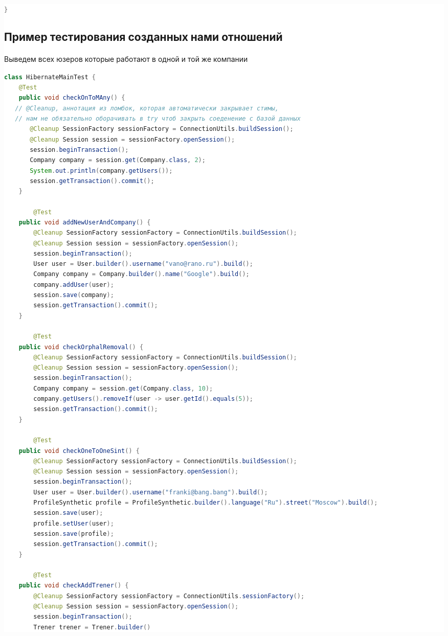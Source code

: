 ```java
}
```

## Пример тестирования созданных нами отношений

Выведем всех юзеров которые работают в одной и той же компании

```java
class HibernateMainTest {
    @Test
    public void checkOnToMAny() {
   // @Cleanup, аннотация из ломбок, которая автоматически закрывает стимы, 
   // нам не обязательно оборачивать в try чтоб закрыть соеденение с базой данных
       @Cleanup SessionFactory sessionFactory = ConnectionUtils.buildSession();
       @Cleanup Session session = sessionFactory.openSession();
       session.beginTransaction();
       Company company = session.get(Company.class, 2);
       System.out.println(company.getUsers());
       session.getTransaction().commit();
    }

		@Test
    public void addNewUserAndCompany() {
        @Cleanup SessionFactory sessionFactory = ConnectionUtils.buildSession();
        @Cleanup Session session = sessionFactory.openSession();
        session.beginTransaction();
        User user = User.builder().username("vano@rano.ru").build();
        Company company = Company.builder().name("Google").build();
        company.addUser(user);
        session.save(company);
        session.getTransaction().commit();
    }

		@Test
    public void checkOrphalRemoval() {
        @Cleanup SessionFactory sessionFactory = ConnectionUtils.buildSession();
        @Cleanup Session session = sessionFactory.openSession();
        session.beginTransaction();
        Company company = session.get(Company.class, 10);
        company.getUsers().removeIf(user -> user.getId().equals(5));
        session.getTransaction().commit();
    }

		@Test
    public void checkOneToOneSint() {
        @Cleanup SessionFactory sessionFactory = ConnectionUtils.buildSession();
        @Cleanup Session session = sessionFactory.openSession();
        session.beginTransaction();
        User user = User.builder().username("franki@bang.bang").build();
        ProfileSynthetic profile = ProfileSynthetic.builder().language("Ru").street("Moscow").build();
        session.save(user);
        profile.setUser(user);
        session.save(profile);
        session.getTransaction().commit();
    }

		@Test
    public void checkAddTrener() {
        @Cleanup SessionFactory sessionFactory = ConnectionUtils.sessionFactory();
        @Cleanup Session session = sessionFactory.openSession();
        session.beginTransaction();
        Trener trener = Trener.builder()
```